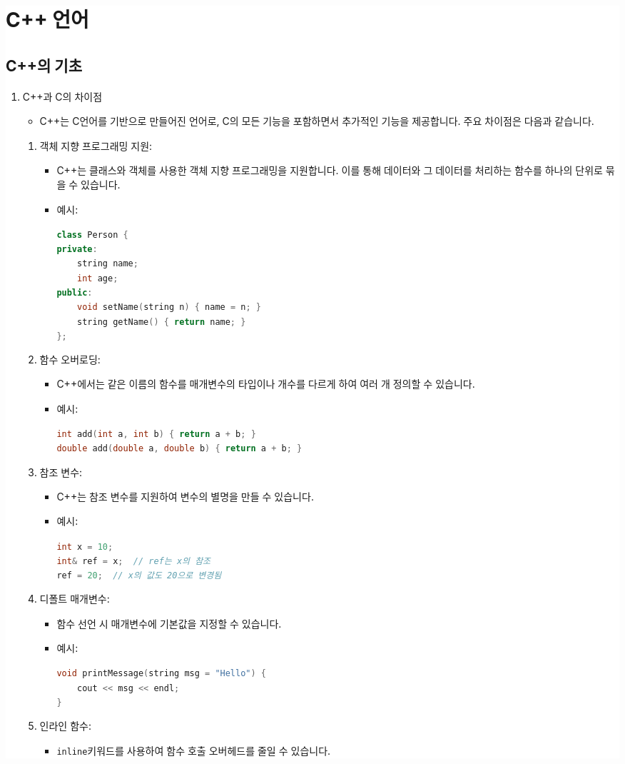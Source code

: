 # C++ 언어 #

## C++의 기초

1. C++과 C의 차이점

    - C++는 C언어를 기반으로 만들어진 언어로, C의 모든 기능을 포함하면서 추가적인 기능을 제공합니다. 주요 차이점은 다음과 같습니다.

    1. 객체 지향 프로그래밍 지원:
        - C++는 클래스와 객체를 사용한 객체 지향 프로그래밍을 지원합니다. 이를 통해 데이터와 그 데이터를 처리하는 함수를 하나의 단위로 묶을 수 있습니다.

        - 예시:
            ```cpp
            class Person {
            private:
                string name;
                int age;
            public:
                void setName(string n) { name = n; }
                string getName() { return name; }
            };
            ```

    2. 함수 오버로딩:
        - C++에서는 같은 이름의 함수를 매개변수의 타입이나 개수를 다르게 하여 여러 개 정의할 수 있습니다.

        - 예시:
            ```cpp
            int add(int a, int b) { return a + b; }
            double add(double a, double b) { return a + b; }
            ```

    3. 참조 변수:
        - C++는 참조 변수를 지원하여 변수의 별명을 만들 수 있습니다.

        - 예시:
            ```cpp
            int x = 10;
            int& ref = x;  // ref는 x의 참조
            ref = 20;  // x의 값도 20으로 변경됨
            ```

    4. 디폴트 매개변수:
        - 함수 선언 시 매개변수에 기본값을 지정할 수 있습니다.

        - 예시:
            ```cpp
            void printMessage(string msg = "Hello") {
                cout << msg << endl;
            }
            ```

    5. 인라인 함수:
        - `inline`키워드를 사용하여 함수 호출 오버헤드를 줄일 수 있습니다.
